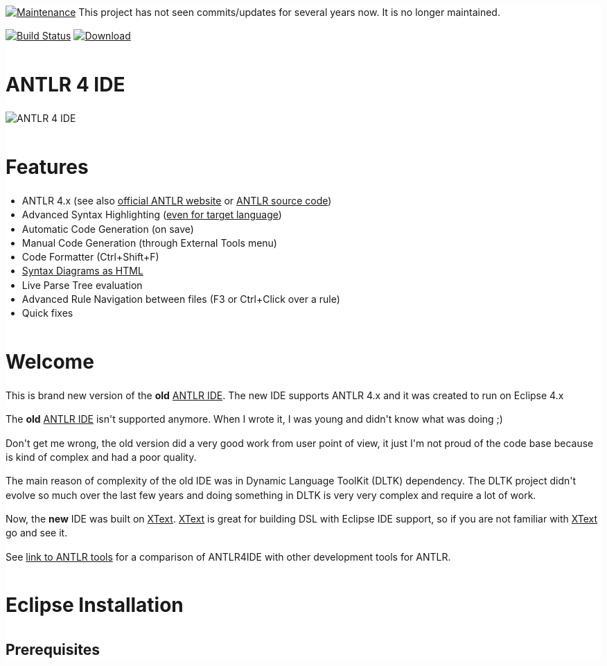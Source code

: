 [![Maintenance](https://img.shields.io/badge/Maintained%3F-no-red.svg)](https://bitbucket.org/lbesson/ansi-colors)
This project has not seen commits/updates for several years now. It is no longer maintained.

[![Build Status](https://travis-ci.org/antlr4ide/antlr4ide.png?branch=master)](https://travis-ci.org/antlr4ide/antlr4ide)
[ ![Download](https://api.bintray.com/packages/jknack/antlr4ide/antlr4ide/images/download.png) ](https://bintray.com/jknack/antlr4ide/antlr4ide/_latestVersion)

ANTLR 4 IDE
=========

![ANTLR 4 IDE](https://raw.github.com/jknack/antlr4ide/master/updates/screenshots/full.png)


Features
=========

* ANTLR 4.x (see also [official ANTLR website](http://www.antlr.org/) or [ANTLR source code](https://github.com/antlr/antlr4))
* Advanced Syntax Highlighting ([even for target language](https://raw.github.com/jknack/antlr4ide/master/updates/screenshots/target-language-highlighting.png))
* Automatic Code Generation (on save)
* Manual Code Generation (through External Tools menu)
* Code Formatter (Ctrl+Shift+F)
* [Syntax Diagrams as HTML](http://jknack.github.io/antlr4ide/Java/Javav4.g4.html)
* Live Parse Tree evaluation
* Advanced Rule Navigation between files (F3 or Ctrl+Click over a rule)
* Quick fixes


Welcome
=========

This is brand new version of the **old** [ANTLR IDE](http://antlrv3ide.sourceforge.net/). The new IDE supports ANTLR 4.x and it was created to run on Eclipse 4.x

The **old** [ANTLR IDE](http://antlrv3ide.sourceforge.net/) isn't supported anymore. When I wrote it, I was young and didn't know what was doing ;)

Don't get me wrong, the old version did a very good work from  user point of view, it just I'm not proud of the code base because is kind of complex and had a poor quality.

The main reason of complexity of the old IDE was in Dynamic Language ToolKit (DLTK) dependency. The DLTK project didn't evolve so much over the last few years and doing something in DLTK is very very complex and require a lot of work.

Now, the **new** IDE was built on [XText](http://www.eclipse.org/Xtext). [XText](http://www.eclipse.org/Xtext) is great for building DSL with Eclipse IDE support, so if you are not familiar with [XText](http://www.eclipse.org/Xtext) go and see it.

See [link to ANTLR tools](http://www.antlr.org/tools.html) for a comparison of ANTLR4IDE with other development tools for ANTLR.

Eclipse Installation
=========

Prerequisites
---------
